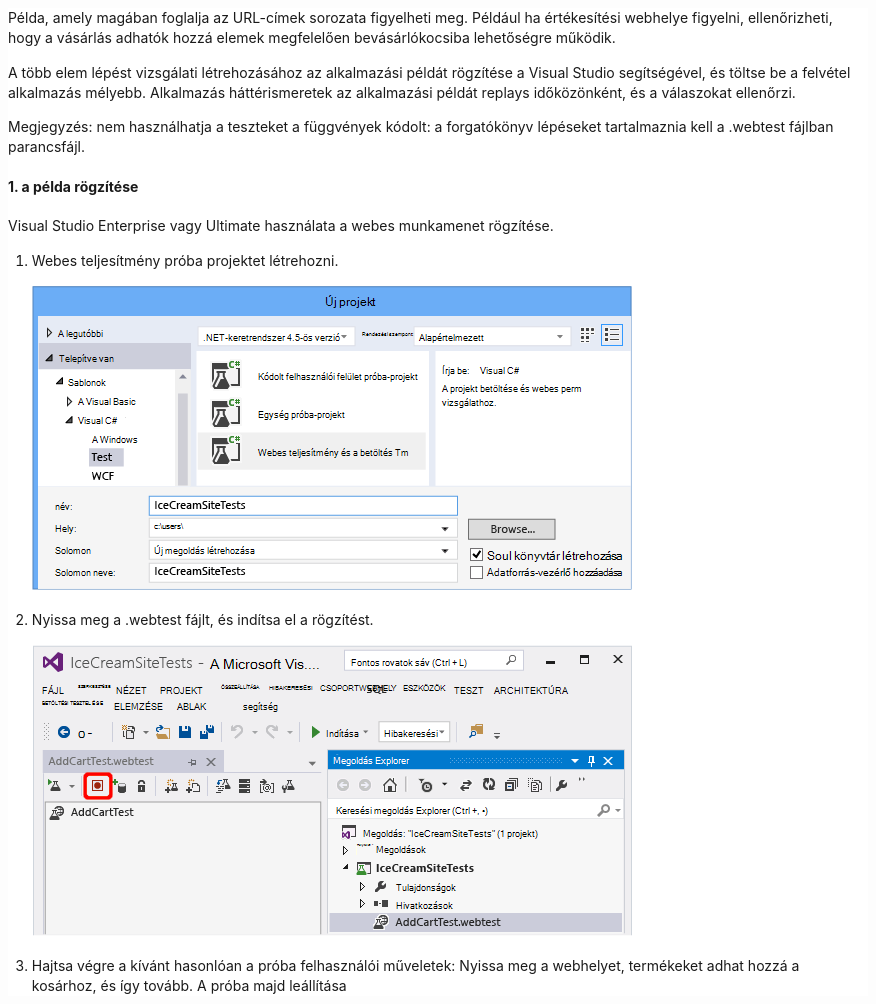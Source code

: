 Példa, amely magában foglalja az URL-címek sorozata figyelheti meg. Például ha értékesítési webhelye figyelni, ellenőrizheti, hogy a vásárlás adhatók hozzá elemek megfelelően bevásárlókocsiba lehetőségre működik.

A több elem lépést vizsgálati létrehozásához az alkalmazási példát rögzítése a Visual Studio segítségével, és töltse be a felvétel alkalmazás mélyebb. Alkalmazás háttérismeretek az alkalmazási példát replays időközönként, és a válaszokat ellenőrzi.

Megjegyzés: nem használhatja a teszteket a függvények kódolt: a forgatókönyv lépéseket tartalmaznia kell a .webtest fájlban parancsfájl.

#### <a name="1-record-a-scenario"></a>1. a példa rögzítése

Visual Studio Enterprise vagy Ultimate használata a webes munkamenet rögzítése.

1. Webes teljesítmény próba projektet létrehozni.

    ![A Visual Studióban, egy projektet létrehozni a webhelyen a teljesítmény és a betöltés próba.](./media/app-insights-monitor-web-app-availability/appinsights-71webtest-multi-vs-create.png)

2. Nyissa meg a .webtest fájlt, és indítsa el a rögzítést.

    ![Nyissa meg a .webtest fájlt, és kattintson a Felvétel gombra.](./media/app-insights-monitor-web-app-availability/appinsights-71webtest-multi-vs-start.png)

3. Hajtsa végre a kívánt hasonlóan a próba felhasználói műveletek: Nyissa meg a webhelyet, termékeket adhat hozzá a kosárhoz, és így tovább. A próba majd leállítása
